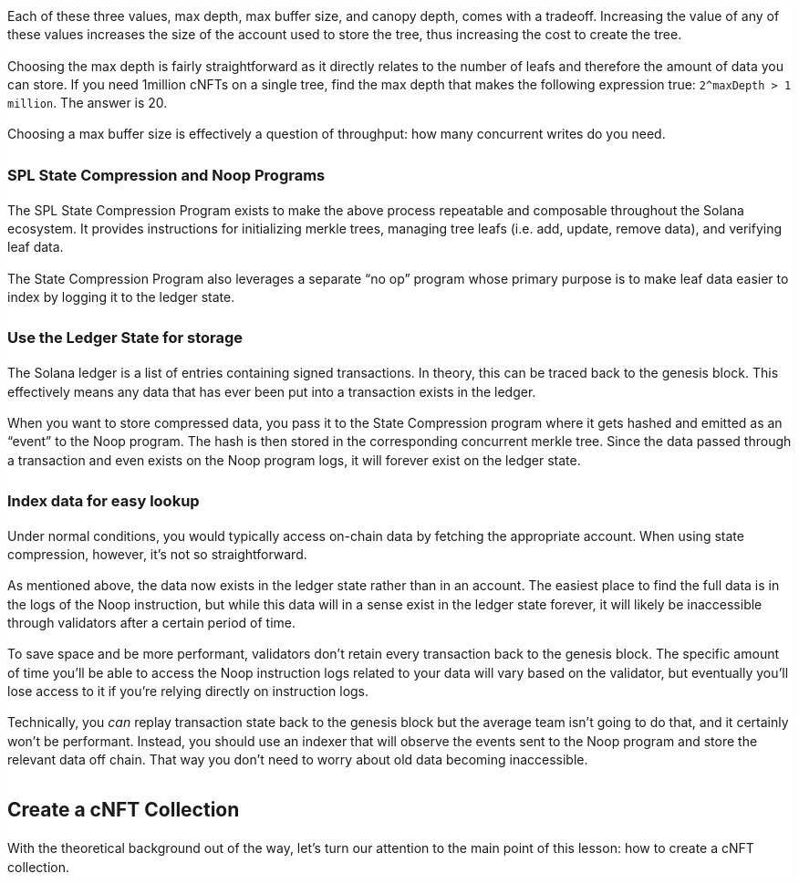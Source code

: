 Each of these three values, max depth, max buffer size, and canopy depth, comes with a tradeoff. Increasing the value of any of these values increases the size of the account used to store the tree, thus increasing the cost to create the tree. 

Choosing the max depth is fairly straightforward as it directly relates to the number of leafs and therefore the amount of data you can store. If you need 1million cNFTs on a single tree, find the max depth that makes the following expression true: `2^maxDepth > 1million`. The answer is 20.

Choosing a max buffer size is effectively a question of throughput: how many concurrent writes do you need.

### SPL State Compression and Noop Programs

The SPL State Compression Program exists to make the above process repeatable and composable throughout the Solana ecosystem. It provides instructions for initializing merkle trees, managing tree leafs (i.e. add, update, remove data), and verifying leaf data.

The State Compression Program also leverages a separate “no op” program whose primary purpose is to make leaf data easier to index by logging it to the ledger state.

### Use the Ledger State for storage

The Solana ledger is a list of entries containing signed transactions. In theory, this can be traced back to the genesis block. This effectively means any data that has ever been put into a transaction exists in the ledger.

When you want to store compressed data, you pass it to the State Compression program where it gets hashed and emitted as an “event” to the Noop program. The hash is then stored in the corresponding concurrent merkle tree. Since the data passed through a transaction and even exists on the Noop program logs, it will forever exist on the ledger state. 

### Index data for easy lookup

Under normal conditions, you would typically access on-chain data by fetching the appropriate account. When using state compression, however, it’s not so straightforward. 

As mentioned above, the data now exists in the ledger state rather than in an account. The easiest place to find the full data is in the logs of the Noop instruction, but while this data will in a sense exist in the ledger state forever, it will likely be inaccessible through validators after a certain period of time.

To save space and be more performant, validators don’t retain every transaction back to the genesis block. The specific amount of time you’ll be able to access the Noop instruction logs related to your data will vary based on the validator, but eventually you’ll lose access to it if you’re relying directly on instruction logs.

Technically, you *can* replay transaction state back to the genesis block but the average team isn’t going to do that, and it certainly won’t be performant. Instead, you should use an indexer that will observe the events sent to the Noop program and store the relevant data off chain. That way you don’t need to worry about old data becoming inaccessible.

## Create a cNFT Collection

With the theoretical background out of the way, let’s turn our attention to the main point of this lesson: how to create a cNFT collection.
